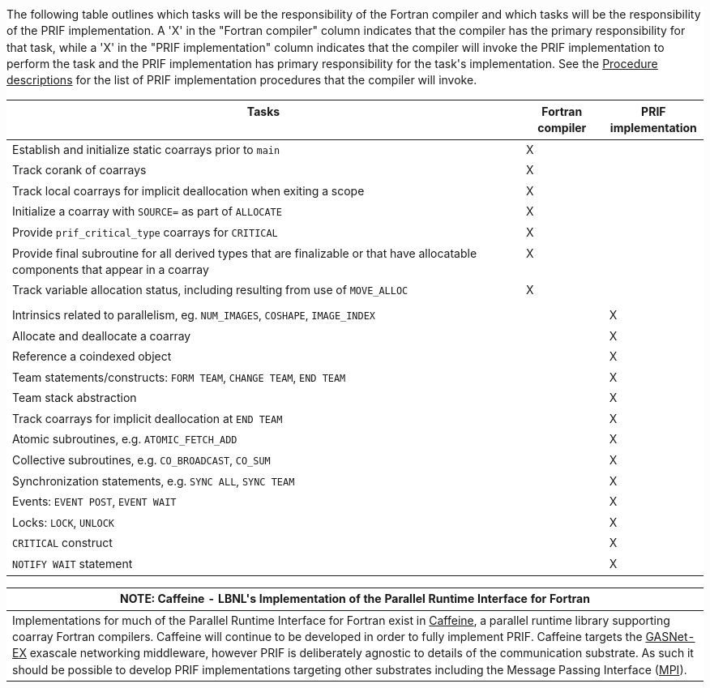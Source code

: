 The following table outlines which tasks will be the responsibility of the
Fortran compiler and which tasks will be the responsibility of the PRIF
implementation. A 'X' in the "Fortran compiler" column indicates that the compiler has
the primary responsibility for that task, while a 'X' in the "PRIF implementation"
column indicates that the compiler will invoke the PRIF implementation to perform
the task and the PRIF implementation has primary responsibility for the task's
implementation. See the [Procedure descriptions](#prif-procedures)
for the list of PRIF implementation procedures that the compiler will invoke.

|                                                      Tasks                                                                       |  Fortran compiler  | PRIF implementation |
|----------------------------------------------------------------------------------------------------------------------------------|--------------------|---------------------|
| Establish and initialize static coarrays prior to `main`                                                                         |         X          |                     |
| Track corank of coarrays                                                                                                         |         X          |                     |
| Track local coarrays for implicit deallocation when exiting a scope                                                              |         X          |                     |
| Initialize a coarray with `SOURCE=` as part of `ALLOCATE`                                                                        |         X          |                     |
| Provide `prif_critical_type` coarrays for `CRITICAL`                                                                             |         X          |                     |
| Provide final subroutine for all derived types that are finalizable or that have allocatable components that appear in a coarray |         X          |                     |
| Track variable allocation status, including resulting from use of `MOVE_ALLOC`                                                   |         X          |                     |
|                                                                                                                                  |                    |                     |
| Intrinsics related to parallelism, eg. `NUM_IMAGES`, `COSHAPE`, `IMAGE_INDEX`                                                    |                    |          X          |
| Allocate and deallocate a coarray                                                                                                |                    |          X          |
| Reference a coindexed object                                                                                                     |                    |          X          |
| Team statements/constructs: `FORM TEAM`, `CHANGE TEAM`, `END TEAM`                                                                |                    |          X          |
| Team stack abstraction                                                                                                           |                    |          X          |
| Track coarrays for implicit deallocation at `END TEAM`                                                                           |                    |          X          |
| Atomic subroutines, e.g. `ATOMIC_FETCH_ADD`                                                                                      |                    |          X          |
| Collective subroutines, e.g. `CO_BROADCAST`, `CO_SUM`                                                                            |                    |          X          |
| Synchronization statements, e.g. `SYNC ALL`, `SYNC TEAM`                                                                         |                    |          X          |
| Events: `EVENT POST`, `EVENT WAIT`                                                                                               |                    |          X          |
| Locks: `LOCK`, `UNLOCK`                                                                                                          |                    |          X          |
| `CRITICAL` construct                                                                                                             |                    |          X          |
| `NOTIFY WAIT` statement                                                                                                          |                    |          X          |

| **NOTE**: Caffeine - LBNL's Implementation of the Parallel Runtime Interface for Fortran |
| ---------------- |
| Implementations for much of the Parallel Runtime Interface for Fortran exist in [Caffeine], a parallel runtime library supporting coarray Fortran compilers. Caffeine will continue to be developed in order to fully implement PRIF. Caffeine targets the [GASNet-EX] exascale networking middleware, however PRIF is deliberately agnostic to details of the communication substrate. As such it should be possible to develop PRIF implementations targeting other substrates including the Message Passing Interface ([MPI]). |


[Caffeine]: https://go.lbl.gov/caffeine
[GASNet-EX]: https://go.lbl.gov/gasnet
[OpenCoarrays]: https://github.com/sourceryinstitute/opencoarrays
[MPI]: https://www.mpi-forum.org
[Rouson and Bonachea (2022)]: https://doi.org/10.25344/S4459B